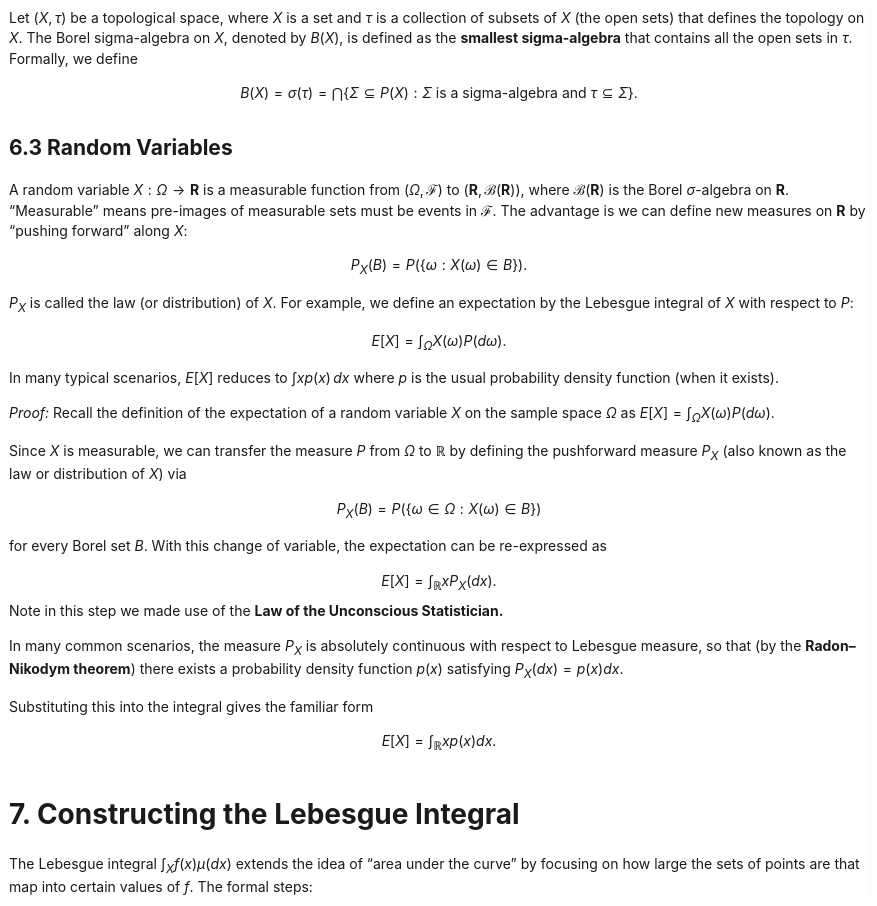 Let $(X,\tau)$ be a topological space, where $X$ is a set and $\tau$ is a collection of subsets of $X$ (the open sets) that defines the topology on $X$. The Borel sigma-algebra on $X$, denoted by $B(X)$, is defined as the **smallest sigma-algebra** that contains all the open sets in $\tau$. Formally, we define

$$B(X) = \sigma(\tau) = \bigcap \{ \Sigma \subseteq P(X) : \Sigma \text{ is a sigma-algebra and } \tau \subseteq \Sigma \}.$$

## 6.3 Random Variables

A random variable $X: \Omega \to \mathbf{R}$ is a measurable function from $(\Omega, \mathcal{F})$ to $(\mathbf{R}, \mathcal{B}(\mathbf{R}))$, where $\mathcal{B}(\mathbf{R})$ is the Borel $\sigma$-algebra on $\mathbf{R}$. “Measurable” means pre-images of measurable sets must be events in $\mathcal{F}$. The advantage is we can define new measures on $\mathbf{R}$ by “pushing forward” along $X$:

$$
P_X(B) = P(\{\omega : X(\omega) \in B\}).
$$

$P_X$ is called the law (or distribution) of $X$. For example, we define an expectation by the Lebesgue integral of $X$ with respect to $P$:

$$
E[X] = \int_\Omega X(\omega) P(d\omega).
$$

In many typical scenarios, $E[X]$ reduces to $\int x p(x) \, dx$ where $p$ is the usual probability density function (when it exists).

*Proof:* 
Recall the definition of the expectation of a random variable $X$ on the sample space $\Omega$ as $E[X] = \int_{\Omega} X(\omega) P(d\omega).$

Since $X$ is measurable, we can transfer the measure $P$ from $\Omega$ to $\mathbb{R}$ by defining the pushforward measure $P_X$ (also known as the law or distribution of $X$) via

$$P_X(B) = P(\{\omega \in \Omega : X(\omega) \in B\})$$

for every Borel set $B$. With this change of variable, the expectation can be re-expressed as

$$E[X] = \int_{\mathbb{R}} x P_X(dx).$$
Note in this step we made use of the **Law of the Unconscious Statistician.** 

In many common scenarios, the measure $P_X$ is absolutely continuous with respect to Lebesgue measure, so that (by the **Radon–Nikodym theorem**) there exists a probability density function $p(x)$ satisfying $P_X(dx) = p(x)dx.$

Substituting this into the integral gives the familiar form

$$E[X] = \int_{\mathbb{R}} x p(x) dx.$$

# 7. Constructing the Lebesgue Integral

The Lebesgue integral $\int_X f(x) \mu(dx)$ extends the idea of “area under the curve” by focusing on how large the sets of points are that map into certain values of $f$. The formal steps:
